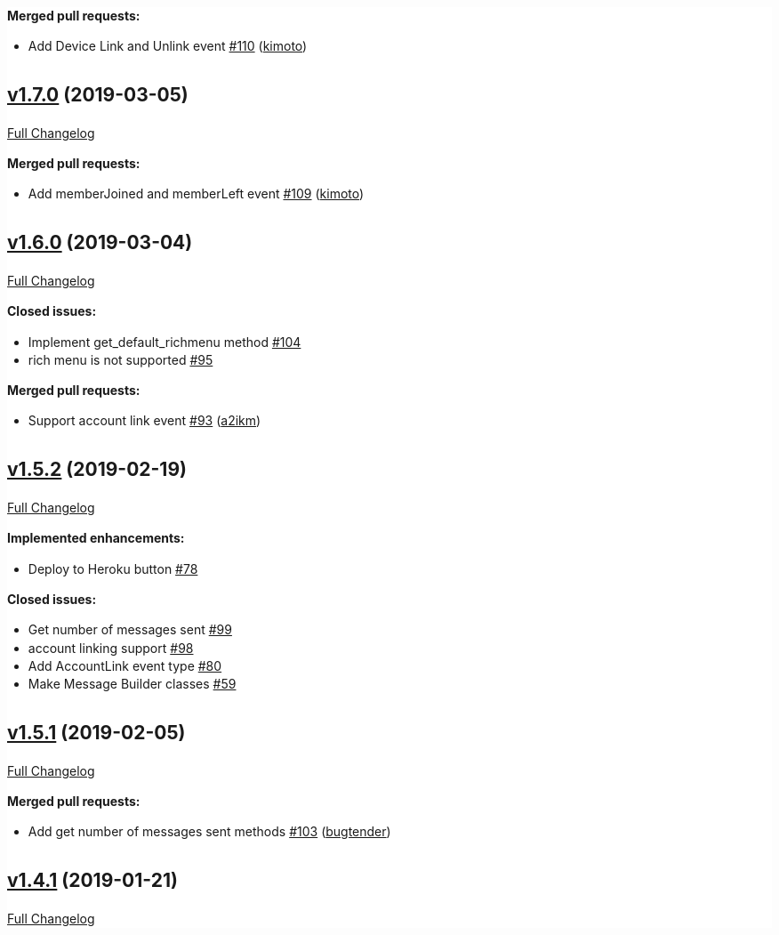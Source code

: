 **Merged pull requests:**

- Add Device Link and Unlink event [\#110](https://github.com/line/line-bot-sdk-ruby/pull/110) ([kimoto](https://github.com/kimoto))

## [v1.7.0](https://github.com/line/line-bot-sdk-ruby/tree/v1.7.0) (2019-03-05)
[Full Changelog](https://github.com/line/line-bot-sdk-ruby/compare/v1.6.0...v1.7.0)

**Merged pull requests:**

- Add memberJoined and memberLeft event [\#109](https://github.com/line/line-bot-sdk-ruby/pull/109) ([kimoto](https://github.com/kimoto))

## [v1.6.0](https://github.com/line/line-bot-sdk-ruby/tree/v1.6.0) (2019-03-04)
[Full Changelog](https://github.com/line/line-bot-sdk-ruby/compare/v1.5.2...v1.6.0)

**Closed issues:**

- Implement get\_default\_richmenu method [\#104](https://github.com/line/line-bot-sdk-ruby/issues/104)
- rich menu is not supported [\#95](https://github.com/line/line-bot-sdk-ruby/issues/95)

**Merged pull requests:**

- Support account link event [\#93](https://github.com/line/line-bot-sdk-ruby/pull/93) ([a2ikm](https://github.com/a2ikm))

## [v1.5.2](https://github.com/line/line-bot-sdk-ruby/tree/v1.5.2) (2019-02-19)
[Full Changelog](https://github.com/line/line-bot-sdk-ruby/compare/v1.5.1...v1.5.2)

**Implemented enhancements:**

- Deploy to Heroku button [\#78](https://github.com/line/line-bot-sdk-ruby/issues/78)

**Closed issues:**

- Get number of messages sent [\#99](https://github.com/line/line-bot-sdk-ruby/issues/99)
- account linking support [\#98](https://github.com/line/line-bot-sdk-ruby/issues/98)
- Add AccountLink event type [\#80](https://github.com/line/line-bot-sdk-ruby/issues/80)
- Make Message Builder classes [\#59](https://github.com/line/line-bot-sdk-ruby/issues/59)

## [v1.5.1](https://github.com/line/line-bot-sdk-ruby/tree/v1.5.1) (2019-02-05)
[Full Changelog](https://github.com/line/line-bot-sdk-ruby/compare/v1.4.1...v1.5.1)

**Merged pull requests:**

- Add get number of messages sent methods [\#103](https://github.com/line/line-bot-sdk-ruby/pull/103) ([bugtender](https://github.com/bugtender))

## [v1.4.1](https://github.com/line/line-bot-sdk-ruby/tree/v1.4.1) (2019-01-21)
[Full Changelog](https://github.com/line/line-bot-sdk-ruby/compare/v1.4.0...v1.4.1)
